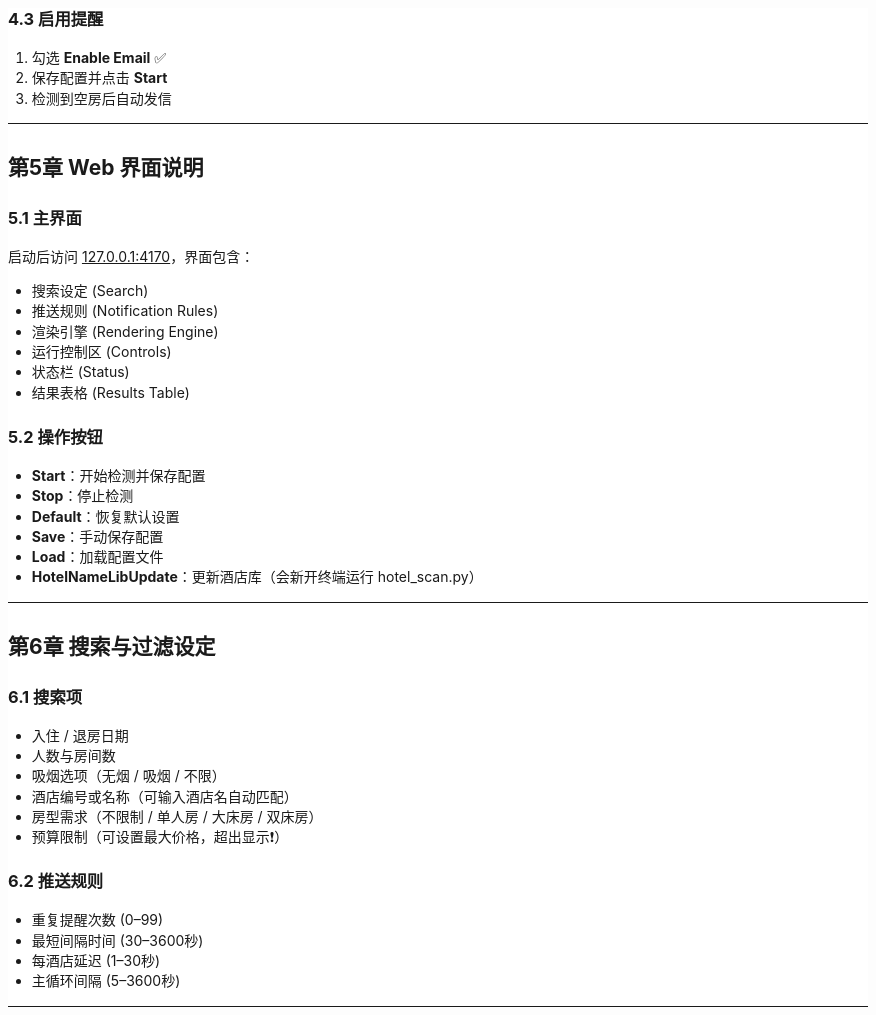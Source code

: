 ### 4.3 启用提醒

1. 勾选 **Enable Email** ✅  
2. 保存配置并点击 **Start**  
3. 检测到空房后自动发信

---

## 第5章 Web 界面说明

### 5.1 主界面

启动后访问 [127.0.0.1:4170](http://127.0.0.1:4170)，界面包含：  
- 搜索设定 (Search)  
- 推送规则 (Notification Rules)  
- 渲染引擎 (Rendering Engine)  
- 运行控制区 (Controls)  
- 状态栏 (Status)  
- 结果表格 (Results Table)

### 5.2 操作按钮

- **Start**：开始检测并保存配置  
- **Stop**：停止检测  
- **Default**：恢复默认设置  
- **Save**：手动保存配置  
- **Load**：加载配置文件  
- **HotelNameLibUpdate**：更新酒店库（会新开终端运行 hotel_scan.py）

---

## 第6章 搜索与过滤设定

### 6.1 搜索项

- 入住 / 退房日期  
- 人数与房间数  
- 吸烟选项（无烟 / 吸烟 / 不限）  
- 酒店编号或名称（可输入酒店名自动匹配）  
- 房型需求（不限制 / 单人房 / 大床房 / 双床房）  
- 预算限制（可设置最大价格，超出显示❗）  

### 6.2 推送规则

- 重复提醒次数 (0–99)  
- 最短间隔时间 (30–3600秒)  
- 每酒店延迟 (1–30秒)  
- 主循环间隔 (5–3600秒)  

---
